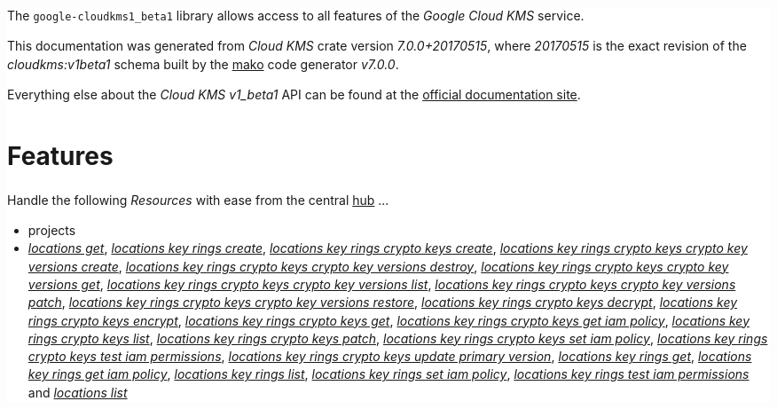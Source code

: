 
The `google-cloudkms1_beta1` library allows access to all features of the *Google Cloud KMS* service.

This documentation was generated from *Cloud KMS* crate version *7.0.0+20170515*, where *20170515* is the exact revision of the *cloudkms:v1beta1* schema built by the [mako](http://www.makotemplates.org/) code generator *v7.0.0*.

Everything else about the *Cloud KMS* *v1_beta1* API can be found at the
[official documentation site](https://cloud.google.com/kms/).
# Features

Handle the following *Resources* with ease from the central [hub](https://docs.rs/google-cloudkms1_beta1/7.0.0+20170515/google_cloudkms1_beta1/CloudKMS) ...

* projects
 * [*locations get*](https://docs.rs/google-cloudkms1_beta1/7.0.0+20170515/google_cloudkms1_beta1/api::ProjectLocationGetCall), [*locations key rings create*](https://docs.rs/google-cloudkms1_beta1/7.0.0+20170515/google_cloudkms1_beta1/api::ProjectLocationKeyRingCreateCall), [*locations key rings crypto keys create*](https://docs.rs/google-cloudkms1_beta1/7.0.0+20170515/google_cloudkms1_beta1/api::ProjectLocationKeyRingCryptoKeyCreateCall), [*locations key rings crypto keys crypto key versions create*](https://docs.rs/google-cloudkms1_beta1/7.0.0+20170515/google_cloudkms1_beta1/api::ProjectLocationKeyRingCryptoKeyCryptoKeyVersionCreateCall), [*locations key rings crypto keys crypto key versions destroy*](https://docs.rs/google-cloudkms1_beta1/7.0.0+20170515/google_cloudkms1_beta1/api::ProjectLocationKeyRingCryptoKeyCryptoKeyVersionDestroyCall), [*locations key rings crypto keys crypto key versions get*](https://docs.rs/google-cloudkms1_beta1/7.0.0+20170515/google_cloudkms1_beta1/api::ProjectLocationKeyRingCryptoKeyCryptoKeyVersionGetCall), [*locations key rings crypto keys crypto key versions list*](https://docs.rs/google-cloudkms1_beta1/7.0.0+20170515/google_cloudkms1_beta1/api::ProjectLocationKeyRingCryptoKeyCryptoKeyVersionListCall), [*locations key rings crypto keys crypto key versions patch*](https://docs.rs/google-cloudkms1_beta1/7.0.0+20170515/google_cloudkms1_beta1/api::ProjectLocationKeyRingCryptoKeyCryptoKeyVersionPatchCall), [*locations key rings crypto keys crypto key versions restore*](https://docs.rs/google-cloudkms1_beta1/7.0.0+20170515/google_cloudkms1_beta1/api::ProjectLocationKeyRingCryptoKeyCryptoKeyVersionRestoreCall), [*locations key rings crypto keys decrypt*](https://docs.rs/google-cloudkms1_beta1/7.0.0+20170515/google_cloudkms1_beta1/api::ProjectLocationKeyRingCryptoKeyDecryptCall), [*locations key rings crypto keys encrypt*](https://docs.rs/google-cloudkms1_beta1/7.0.0+20170515/google_cloudkms1_beta1/api::ProjectLocationKeyRingCryptoKeyEncryptCall), [*locations key rings crypto keys get*](https://docs.rs/google-cloudkms1_beta1/7.0.0+20170515/google_cloudkms1_beta1/api::ProjectLocationKeyRingCryptoKeyGetCall), [*locations key rings crypto keys get iam policy*](https://docs.rs/google-cloudkms1_beta1/7.0.0+20170515/google_cloudkms1_beta1/api::ProjectLocationKeyRingCryptoKeyGetIamPolicyCall), [*locations key rings crypto keys list*](https://docs.rs/google-cloudkms1_beta1/7.0.0+20170515/google_cloudkms1_beta1/api::ProjectLocationKeyRingCryptoKeyListCall), [*locations key rings crypto keys patch*](https://docs.rs/google-cloudkms1_beta1/7.0.0+20170515/google_cloudkms1_beta1/api::ProjectLocationKeyRingCryptoKeyPatchCall), [*locations key rings crypto keys set iam policy*](https://docs.rs/google-cloudkms1_beta1/7.0.0+20170515/google_cloudkms1_beta1/api::ProjectLocationKeyRingCryptoKeySetIamPolicyCall), [*locations key rings crypto keys test iam permissions*](https://docs.rs/google-cloudkms1_beta1/7.0.0+20170515/google_cloudkms1_beta1/api::ProjectLocationKeyRingCryptoKeyTestIamPermissionCall), [*locations key rings crypto keys update primary version*](https://docs.rs/google-cloudkms1_beta1/7.0.0+20170515/google_cloudkms1_beta1/api::ProjectLocationKeyRingCryptoKeyUpdatePrimaryVersionCall), [*locations key rings get*](https://docs.rs/google-cloudkms1_beta1/7.0.0+20170515/google_cloudkms1_beta1/api::ProjectLocationKeyRingGetCall), [*locations key rings get iam policy*](https://docs.rs/google-cloudkms1_beta1/7.0.0+20170515/google_cloudkms1_beta1/api::ProjectLocationKeyRingGetIamPolicyCall), [*locations key rings list*](https://docs.rs/google-cloudkms1_beta1/7.0.0+20170515/google_cloudkms1_beta1/api::ProjectLocationKeyRingListCall), [*locations key rings set iam policy*](https://docs.rs/google-cloudkms1_beta1/7.0.0+20170515/google_cloudkms1_beta1/api::ProjectLocationKeyRingSetIamPolicyCall), [*locations key rings test iam permissions*](https://docs.rs/google-cloudkms1_beta1/7.0.0+20170515/google_cloudkms1_beta1/api::ProjectLocationKeyRingTestIamPermissionCall) and [*locations list*](https://docs.rs/google-cloudkms1_beta1/7.0.0+20170515/google_cloudkms1_beta1/api::ProjectLocationListCall)
